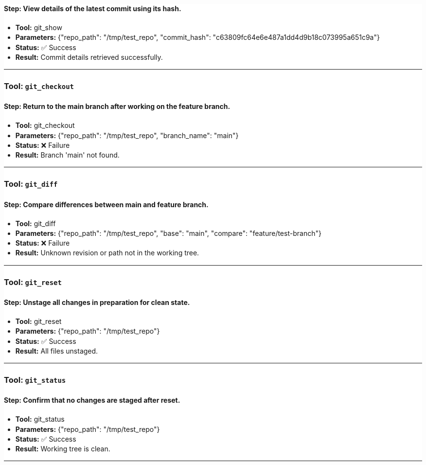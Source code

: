 #### Step: View details of the latest commit using its hash.
- **Tool:** git_show
- **Parameters:** {"repo_path": "/tmp/test_repo", "commit_hash": "c63809fc64e6e487a1dd4d9b18c073995a651c9a"}
- **Status:** ✅ Success
- **Result:** Commit details retrieved successfully.

---

### Tool: `git_checkout`

#### Step: Return to the main branch after working on the feature branch.
- **Tool:** git_checkout
- **Parameters:** {"repo_path": "/tmp/test_repo", "branch_name": "main"}
- **Status:** ❌ Failure
- **Result:** Branch 'main' not found.

---

### Tool: `git_diff`

#### Step: Compare differences between main and feature branch.
- **Tool:** git_diff
- **Parameters:** {"repo_path": "/tmp/test_repo", "base": "main", "compare": "feature/test-branch"}
- **Status:** ❌ Failure
- **Result:** Unknown revision or path not in the working tree.

---

### Tool: `git_reset`

#### Step: Unstage all changes in preparation for clean state.
- **Tool:** git_reset
- **Parameters:** {"repo_path": "/tmp/test_repo"}
- **Status:** ✅ Success
- **Result:** All files unstaged.

---

### Tool: `git_status`

#### Step: Confirm that no changes are staged after reset.
- **Tool:** git_status
- **Parameters:** {"repo_path": "/tmp/test_repo"}
- **Status:** ✅ Success
- **Result:** Working tree is clean.

---